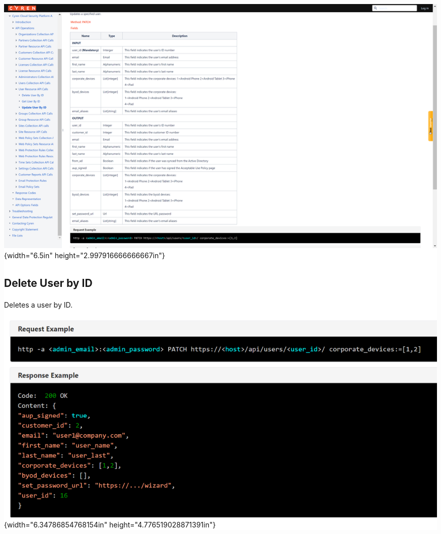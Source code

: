 ![](media/image25.png){width="6.5in" height="2.997916666666667in"}

## Delete User by ID

Deletes a user by ID.

![](media/image26.png){width="6.34786854768154in" height="4.776519028871391in"}
